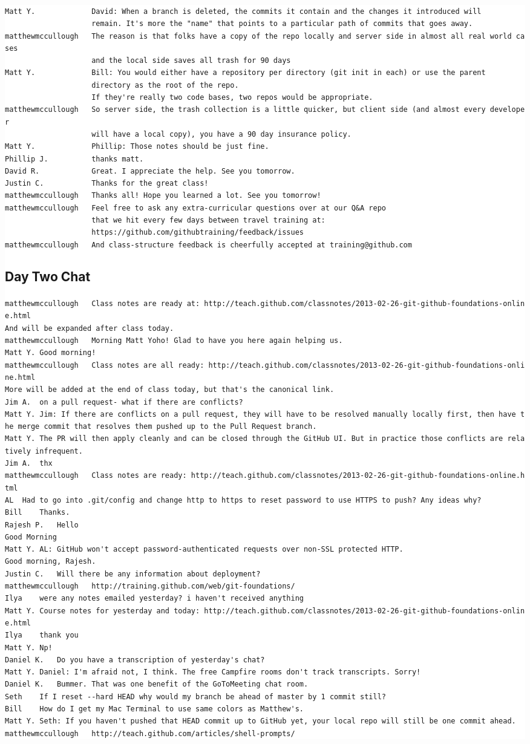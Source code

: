     Matt Y.             David: When a branch is deleted, the commits it contain and the changes it introduced will
                        remain. It's more the "name" that points to a particular path of commits that goes away.
    matthewmccullough   The reason is that folks have a copy of the repo locally and server side in almost all real world cases
                        and the local side saves all trash for 90 days
    Matt Y.             Bill: You would either have a repository per directory (git init in each) or use the parent
                        directory as the root of the repo.
                        If they're really two code bases, two repos would be appropriate.
    matthewmccullough   So server side, the trash collection is a little quicker, but client side (and almost every developer
                        will have a local copy), you have a 90 day insurance policy.
    Matt Y.             Phillip: Those notes should be just fine.
    Phillip J.          thanks matt.
    David R.            Great. I appreciate the help. See you tomorrow.
    Justin C.           Thanks for the great class!
    matthewmccullough   Thanks all! Hope you learned a lot. See you tomorrow!
    matthewmccullough   Feel free to ask any extra-curricular questions over at our Q&A repo
                        that we hit every few days between travel training at:
                        https://github.com/githubtraining/feedback/issues
    matthewmccullough   And class-structure feedback is cheerfully accepted at training@github.com

## Day Two Chat

    matthewmccullough   Class notes are ready at: http://teach.github.com/classnotes/2013-02-26-git-github-foundations-online.html
    And will be expanded after class today.
    matthewmccullough   Morning Matt Yoho! Glad to have you here again helping us.
    Matt Y. Good morning!
    matthewmccullough   Class notes are all ready: http://teach.github.com/classnotes/2013-02-26-git-github-foundations-online.html
    More will be added at the end of class today, but that's the canonical link.
    Jim A.  on a pull request- what if there are conflicts?
    Matt Y. Jim: If there are conflicts on a pull request, they will have to be resolved manually locally first, then have the merge commit that resolves them pushed up to the Pull Request branch.
    Matt Y. The PR will then apply cleanly and can be closed through the GitHub UI. But in practice those conflicts are relatively infrequent.
    Jim A.  thx
    matthewmccullough   Class notes are ready: http://teach.github.com/classnotes/2013-02-26-git-github-foundations-online.html
    AL  Had to go into .git/config and change http to https to reset password to use HTTPS to push? Any ideas why?
    Bill    Thanks.
    Rajesh P.   Hello
    Good Morning
    Matt Y. AL: GitHub won't accept password-authenticated requests over non-SSL protected HTTP.
    Good morning, Rajesh.
    Justin C.   Will there be any information about deployment?
    matthewmccullough   http://training.github.com/web/git-foundations/
    Ilya    were any notes emailed yesterday? i haven't received anything
    Matt Y. Course notes for yesterday and today: http://teach.github.com/classnotes/2013-02-26-git-github-foundations-online.html
    Ilya    thank you
    Matt Y. Np!
    Daniel K.   Do you have a transcription of yesterday's chat?
    Matt Y. Daniel: I'm afraid not, I think. The free Campfire rooms don't track transcripts. Sorry!
    Daniel K.   Bummer. That was one benefit of the GoToMeeting chat room.
    Seth    If I reset --hard HEAD why would my branch be ahead of master by 1 commit still?
    Bill    How do I get my Mac Terminal to use same colors as Matthew's.
    Matt Y. Seth: If you haven't pushed that HEAD commit up to GitHub yet, your local repo will still be one commit ahead.
    matthewmccullough   http://teach.github.com/articles/shell-prompts/